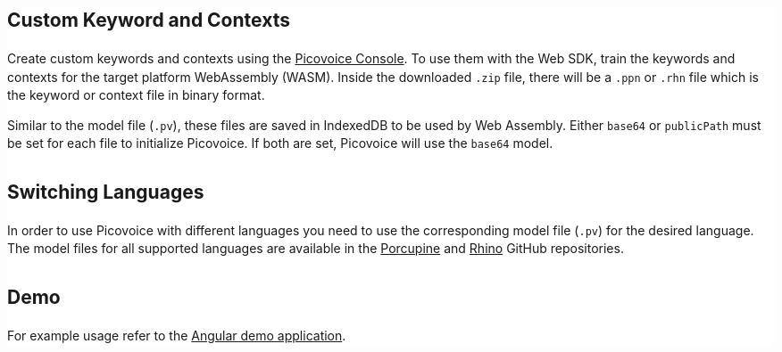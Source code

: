 ## Custom Keyword and Contexts

Create custom keywords and contexts using the [Picovoice Console](https://console.picovoice.ai/).
To use them with the Web SDK, train the keywords and contexts for the target platform WebAssembly (WASM).
Inside the downloaded `.zip` file, there will be a `.ppn` or `.rhn` file which is the keyword or context file in binary format.

Similar to the model file (`.pv`), these files are saved in IndexedDB to be used by Web Assembly.
Either `base64` or `publicPath` must be set for each file to initialize Picovoice. If both are set, Picovoice will use
the `base64` model.

## Switching Languages

In order to use Picovoice with different languages you need to use the corresponding model file (`.pv`) for the desired language. The model files for all
supported languages are available in the [Porcupine](https://github.com/Picovoice/porcupine/tree/master/lib/common) and [Rhino](https://github.com/Picovoice/rhino/tree/master/lib/common) GitHub repositories.

## Demo

For example usage refer to the [Angular demo application](https://github.com/Picovoice/picovoice/tree/master/demo/angular).

